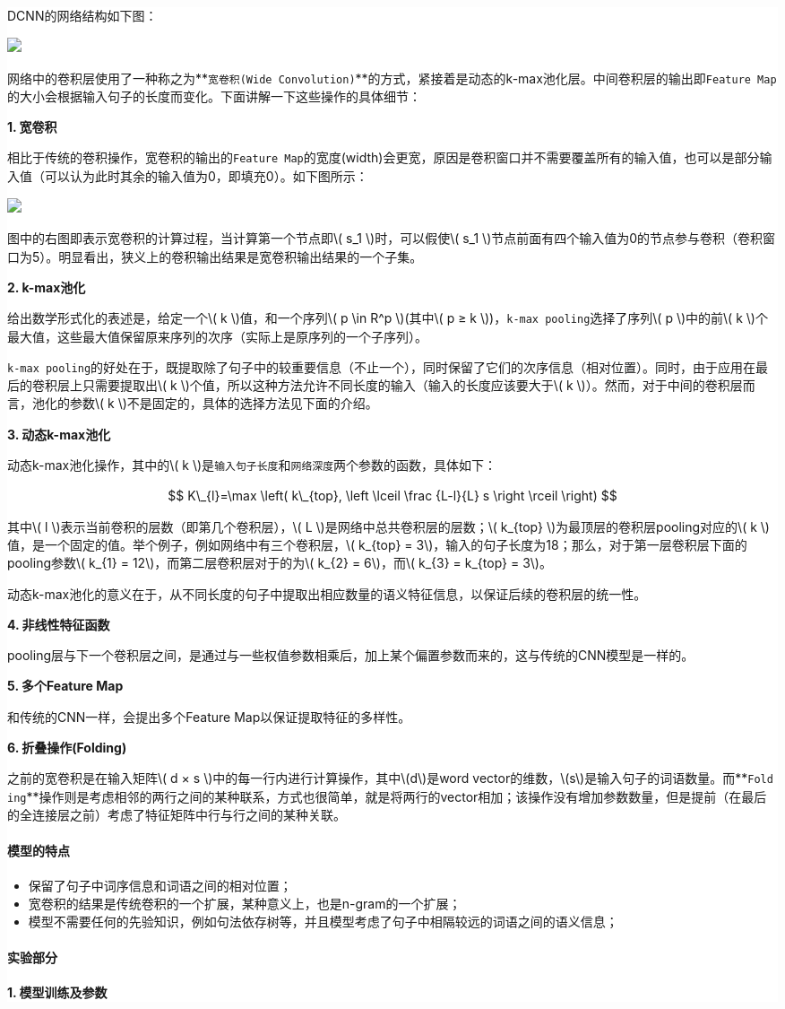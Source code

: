 DCNN的网络结构如下图：

![](http://i.imgur.com/CNMa0VL.png)

网络中的卷积层使用了一种称之为**`宽卷积(Wide Convolution)`**的方式，紧接着是动态的k-max池化层。中间卷积层的输出即`Feature Map`的大小会根据输入句子的长度而变化。下面讲解一下这些操作的具体细节：

**1. 宽卷积**

相比于传统的卷积操作，宽卷积的输出的`Feature Map`的宽度(width)会更宽，原因是卷积窗口并不需要覆盖所有的输入值，也可以是部分输入值（可以认为此时其余的输入值为0，即填充0）。如下图所示：

![](http://i.imgur.com/YgM3Tsg.png)

图中的右图即表示宽卷积的计算过程，当计算第一个节点即\\( s\_1 \\)时，可以假使\\( s\_1 \\)节点前面有四个输入值为0的节点参与卷积（卷积窗口为5）。明显看出，狭义上的卷积输出结果是宽卷积输出结果的一个子集。

**2. k-max池化**

给出数学形式化的表述是，给定一个\\( k \\)值，和一个序列\\( p \in R^p \\)(其中\\( p ≥ k \\))，`k-max pooling`选择了序列\\( p \\)中的前\\( k \\)个最大值，这些最大值保留原来序列的次序（实际上是原序列的一个子序列）。

`k-max pooling`的好处在于，既提取除了句子中的较重要信息（不止一个），同时保留了它们的次序信息（相对位置）。同时，由于应用在最后的卷积层上只需要提取出\\( k \\)个值，所以这种方法允许不同长度的输入（输入的长度应该要大于\\( k \\)）。然而，对于中间的卷积层而言，池化的参数\\( k \\)不是固定的，具体的选择方法见下面的介绍。

**3. 动态k-max池化**

动态k-max池化操作，其中的\\( k \\)是`输入句子长度`和`网络深度`两个参数的函数，具体如下：

$$ K\_{l}=\max \left( k\_{top}, \left \lceil \frac {L-l}{L} s \right \rceil \right) $$

其中\\( l \\)表示当前卷积的层数（即第几个卷积层），\\( L \\)是网络中总共卷积层的层数；\\( k\_{top} \\)为最顶层的卷积层pooling对应的\\( k \\)值，是一个固定的值。举个例子，例如网络中有三个卷积层，\\( k\_{top} = 3\\)，输入的句子长度为18；那么，对于第一层卷积层下面的pooling参数\\( k\_{1} = 12\\)，而第二层卷积层对于的为\\( k\_{2} = 6\\)，而\\( k\_{3} = k\_{top} = 3\\)。

动态k-max池化的意义在于，从不同长度的句子中提取出相应数量的语义特征信息，以保证后续的卷积层的统一性。

**4. 非线性特征函数**

pooling层与下一个卷积层之间，是通过与一些权值参数相乘后，加上某个偏置参数而来的，这与传统的CNN模型是一样的。

**5. 多个Feature Map**

和传统的CNN一样，会提出多个Feature Map以保证提取特征的多样性。

**6. 折叠操作(Folding)**

之前的宽卷积是在输入矩阵\\( d × s \\)中的每一行内进行计算操作，其中\\(d\\)是word vector的维数，\\(s\\)是输入句子的词语数量。而**`Folding`**操作则是考虑相邻的两行之间的某种联系，方式也很简单，就是将两行的vector相加；该操作没有增加参数数量，但是提前（在最后的全连接层之前）考虑了特征矩阵中行与行之间的某种关联。

#### 模型的特点 ####

- 保留了句子中词序信息和词语之间的相对位置；
- 宽卷积的结果是传统卷积的一个扩展，某种意义上，也是n-gram的一个扩展；
- 模型不需要任何的先验知识，例如句法依存树等，并且模型考虑了句子中相隔较远的词语之间的语义信息；

#### 实验部分 ####

**1. 模型训练及参数**
